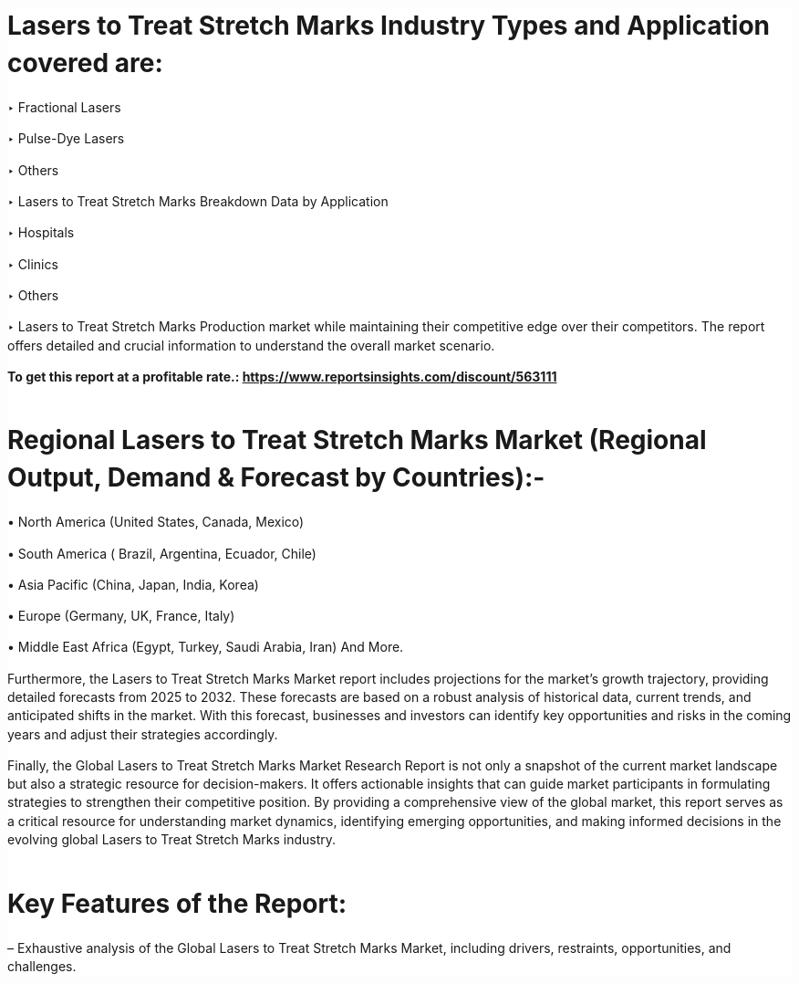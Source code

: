 # <strong>Lasers to Treat Stretch Marks Industry Types and Application covered are:</strong>

‣ Fractional Lasers

   ‣ Pulse-Dye Lasers

   ‣ Others

‣ Lasers to Treat Stretch Marks Breakdown Data by Application

   ‣ Hospitals

   ‣ Clinics

   ‣ Others

   ‣ Lasers to Treat Stretch Marks Production market while maintaining their competitive edge over their competitors. The report offers detailed and crucial information to understand the overall market scenario.

<strong>To get this report at a profitable rate.: <a href=https://www.reportsinsights.com/discount/563111>https://www.reportsinsights.com/discount/563111</a></strong>

# <strong>Regional Lasers to Treat Stretch Marks Market (Regional Output, Demand &amp; Forecast by Countries):-</strong>

• North America (United States, Canada, Mexico)

• South America ( Brazil, Argentina, Ecuador, Chile)

• Asia Pacific (China, Japan, India, Korea)

• Europe (Germany, UK, France, Italy)

• Middle East Africa (Egypt, Turkey, Saudi Arabia, Iran) And More.

Furthermore, the Lasers to Treat Stretch Marks Market report includes projections for the market’s growth trajectory, providing detailed forecasts from 2025 to 2032. These forecasts are based on a robust analysis of historical data, current trends, and anticipated shifts in the market. With this forecast, businesses and investors can identify key opportunities and risks in the coming years and adjust their strategies accordingly.

Finally, the Global Lasers to Treat Stretch Marks Market Research Report is not only a snapshot of the current market landscape but also a strategic resource for decision-makers. It offers actionable insights that can guide market participants in formulating strategies to strengthen their competitive position. By providing a comprehensive view of the global market, this report serves as a critical resource for understanding market dynamics, identifying emerging opportunities, and making informed decisions in the evolving global Lasers to Treat Stretch Marks industry.

# <strong>Key Features of the Report:</strong>

– Exhaustive analysis of the Global Lasers to Treat Stretch Marks Market, including drivers, restraints, opportunities, and challenges.
